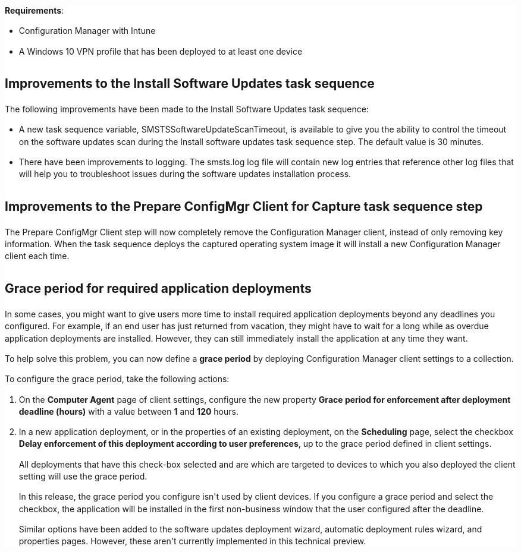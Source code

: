  **Requirements**:

-   Configuration Manager with Intune

-   A Windows 10 VPN profile that has been deployed to at least one device

##  <a name="BKMK_InstallSU"></a> Improvements to the Install Software Updates task sequence
 The following improvements have been made to the Install Software Updates task sequence:

-   A new task sequence variable, SMSTSSoftwareUpdateScanTimeout, is available to give you the ability to control the timeout on the software updates scan during the Install software updates task sequence step. The default value is 30 minutes.

-   There have been improvements to logging. The smsts.log log file will contain new log entries that reference other log files that will help you to troubleshoot issues during the software updates installation process.

##  <a name="BKMK_PrepareConfigMgrClient"></a> Improvements to the Prepare ConfigMgr Client for Capture task sequence step
 The Prepare ConfigMgr Client step will now completely remove the Configuration Manager client, instead of only removing key information. When the task sequence deploys the captured operating system image it will install a new Configuration Manager client each time.

##  <a name="BKMK_Grace"></a> Grace period for required application deployments
 In some cases, you might want to give users more time to install required application deployments beyond any deadlines you configured. For example, if an end user has just returned from vacation, they might have to wait for a long while as overdue application deployments are installed. However, they can still immediately install the application at any time they want.

 To help solve this problem, you can now define a **grace period** by deploying Configuration Manager client settings to a collection.

 To configure the grace period, take the following actions:

1. On the **Computer Agent** page of client settings, configure the new property **Grace period for enforcement after deployment deadline (hours)** with a value between **1** and **120** hours.

2. In a new application deployment, or in the properties of an existing deployment, on the **Scheduling** page, select the checkbox **Delay enforcement of this deployment according to user preferences**, up to the grace period defined in client settings.

    All deployments that have this check-box selected and are which are targeted to devices to which you also deployed the client setting will use the grace period.

   In this release, the grace period you configure isn't used by client devices. If you configure a grace period and select the checkbox, the application will be installed in the first non-business window that the user configured after the deadline.

   Similar options have been added to the software updates deployment wizard,  automatic deployment rules wizard, and properties pages. However, these aren't currently implemented in this technical preview.
